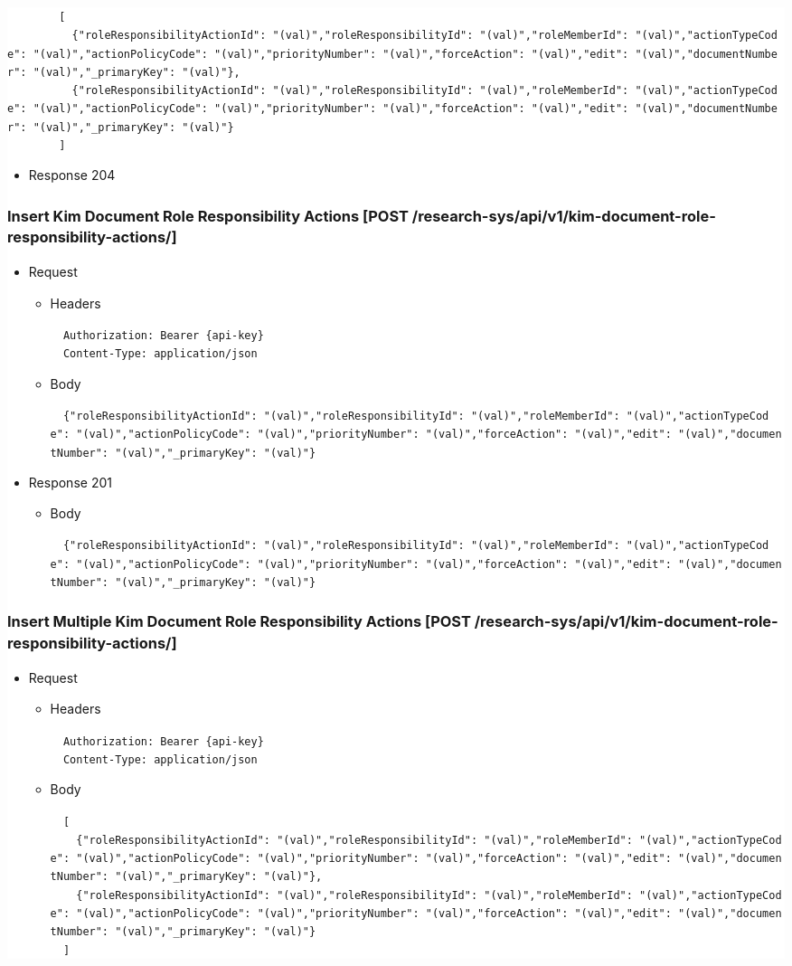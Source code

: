             [
              {"roleResponsibilityActionId": "(val)","roleResponsibilityId": "(val)","roleMemberId": "(val)","actionTypeCode": "(val)","actionPolicyCode": "(val)","priorityNumber": "(val)","forceAction": "(val)","edit": "(val)","documentNumber": "(val)","_primaryKey": "(val)"},
              {"roleResponsibilityActionId": "(val)","roleResponsibilityId": "(val)","roleMemberId": "(val)","actionTypeCode": "(val)","actionPolicyCode": "(val)","priorityNumber": "(val)","forceAction": "(val)","edit": "(val)","documentNumber": "(val)","_primaryKey": "(val)"}
            ]
			
+ Response 204
### Insert Kim Document Role Responsibility Actions [POST /research-sys/api/v1/kim-document-role-responsibility-actions/]

+ Request

    + Headers

            Authorization: Bearer {api-key}   
            Content-Type: application/json

    + Body
    
            {"roleResponsibilityActionId": "(val)","roleResponsibilityId": "(val)","roleMemberId": "(val)","actionTypeCode": "(val)","actionPolicyCode": "(val)","priorityNumber": "(val)","forceAction": "(val)","edit": "(val)","documentNumber": "(val)","_primaryKey": "(val)"}
			
+ Response 201
    
    + Body
            
            {"roleResponsibilityActionId": "(val)","roleResponsibilityId": "(val)","roleMemberId": "(val)","actionTypeCode": "(val)","actionPolicyCode": "(val)","priorityNumber": "(val)","forceAction": "(val)","edit": "(val)","documentNumber": "(val)","_primaryKey": "(val)"}
            
### Insert Multiple Kim Document Role Responsibility Actions [POST /research-sys/api/v1/kim-document-role-responsibility-actions/]

+ Request

    + Headers

            Authorization: Bearer {api-key}   
            Content-Type: application/json

    + Body
    
            [
              {"roleResponsibilityActionId": "(val)","roleResponsibilityId": "(val)","roleMemberId": "(val)","actionTypeCode": "(val)","actionPolicyCode": "(val)","priorityNumber": "(val)","forceAction": "(val)","edit": "(val)","documentNumber": "(val)","_primaryKey": "(val)"},
              {"roleResponsibilityActionId": "(val)","roleResponsibilityId": "(val)","roleMemberId": "(val)","actionTypeCode": "(val)","actionPolicyCode": "(val)","priorityNumber": "(val)","forceAction": "(val)","edit": "(val)","documentNumber": "(val)","_primaryKey": "(val)"}
            ]
			
